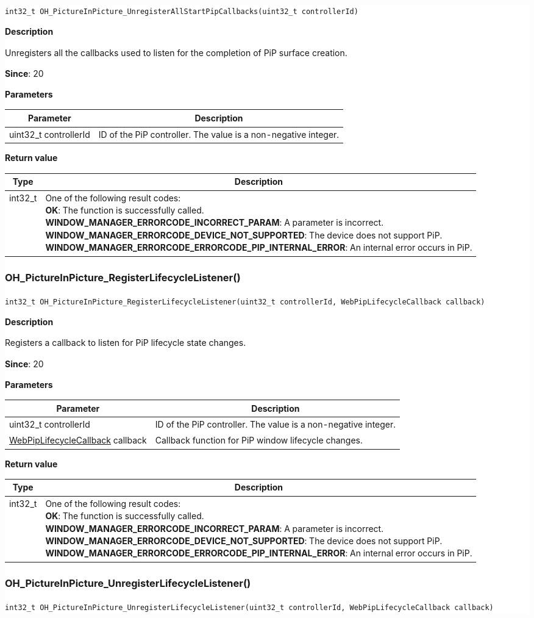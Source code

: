 ```
int32_t OH_PictureInPicture_UnregisterAllStartPipCallbacks(uint32_t controllerId)
```

**Description**

Unregisters all the callbacks used to listen for the completion of PiP surface creation.

**Since**: 20


**Parameters**

| Parameter| Description|
| -- | -- |
| uint32_t controllerId | ID of the PiP controller. The value is a non-negative integer.|

**Return value**

| Type| Description|
| -- | -- |
| int32_t | One of the following result codes:<br>**OK**: The function is successfully called.<br>**WINDOW_MANAGER_ERRORCODE_INCORRECT_PARAM**: A parameter is incorrect.<br>**WINDOW_MANAGER_ERRORCODE_DEVICE_NOT_SUPPORTED**: The device does not support PiP.<br>**WINDOW_MANAGER_ERRORCODE_ERRORCODE_PIP_INTERNAL_ERROR**: An internal error occurs in PiP.|

### OH_PictureInPicture_RegisterLifecycleListener()

```
int32_t OH_PictureInPicture_RegisterLifecycleListener(uint32_t controllerId, WebPipLifecycleCallback callback)
```

**Description**

Registers a callback to listen for PiP lifecycle state changes.

**Since**: 20


**Parameters**

| Parameter| Description|
| -- | -- |
| uint32_t controllerId | ID of the PiP controller. The value is a non-negative integer.|
| [WebPipLifecycleCallback](#webpiplifecyclecallback) callback | Callback function for PiP window lifecycle changes.|

**Return value**

| Type| Description|
| -- | -- |
| int32_t | One of the following result codes:<br>**OK**: The function is successfully called.<br>**WINDOW_MANAGER_ERRORCODE_INCORRECT_PARAM**: A parameter is incorrect.<br>**WINDOW_MANAGER_ERRORCODE_DEVICE_NOT_SUPPORTED**: The device does not support PiP.<br>**WINDOW_MANAGER_ERRORCODE_ERRORCODE_PIP_INTERNAL_ERROR**: An internal error occurs in PiP.|

### OH_PictureInPicture_UnregisterLifecycleListener()

```
int32_t OH_PictureInPicture_UnregisterLifecycleListener(uint32_t controllerId, WebPipLifecycleCallback callback)
```
